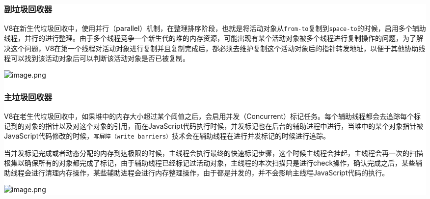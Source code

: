### 副垃圾回收器

V8在新生代垃圾回收中，使用并行（parallel）机制，在整理排序阶段，也就是将活动对象从`from-to`复制到`space-to`的时候，启用多个辅助线程，并行的进行整理。由于多个线程竞争一个新生代的堆的内存资源，可能出现有某个活动对象被多个线程进行复制操作的问题，为了解决这个问题，V8在第一个线程对活动对象进行复制并且复制完成后，都必须去维护复制这个活动对象后的指针转发地址，以便于其他协助线程可以找到该活动对象后可以判断该活动对象是否已被复制。

![image.png](https://image-1253774868.cos.ap-nanjing.myqcloud.com/img/ca66013ea62f4637bd57744a5e62326f~tplv-k3u1fbpfcp-zoom-in-crop-mark:1304:0:0:0.awebp)

### 主垃圾回收器

V8在老生代垃圾回收中，如果堆中的内存大小超过某个阈值之后，会启用并发（Concurrent）标记任务。每个辅助线程都会去追踪每个标记到的对象的指针以及对这个对象的引用，而在JavaScript代码执行时候，并发标记也在后台的辅助进程中进行，当堆中的某个对象指针被JavaScript代码修改的时候，`写屏障（write barriers）`技术会在辅助线程在进行并发标记的时候进行追踪。



当并发标记完成或者动态分配的内存到达极限的时候，主线程会执行最终的快速标记步骤，这个时候主线程会挂起，主线程会再一次的扫描根集以确保所有的对象都完成了标记，由于辅助线程已经标记过活动对象，主线程的本次扫描只是进行check操作，确认完成之后，某些辅助线程会进行清理内存操作，某些辅助进程会进行内存整理操作，由于都是并发的，并不会影响主线程JavaScript代码的执行。


![image.png](https://image-1253774868.cos.ap-nanjing.myqcloud.com/img/97a854ba9a464ba8adf143a5612ad91c~tplv-k3u1fbpfcp-zoom-in-crop-mark:1304:0:0:0.awebp)